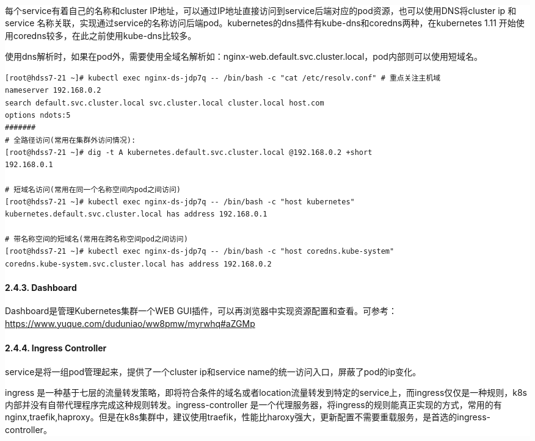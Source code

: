 每个service有着自己的名称和cluster IP地址，可以通过IP地址直接访问到service后端对应的pod资源，也可以使用DNS将cluster ip 和 service 名称关联，实现通过service的名称访问后端pod。kubernetes的dns插件有kube-dns和coredns两种，在kubernetes 1.11 开始使用coredns较多，在此之前使用kube-dns比较多。

使用dns解析时，如果在pod外，需要使用全域名解析如：nginx-web.default.svc.cluster.local，pod内部则可以使用短域名。

```
[root@hdss7-21 ~]# kubectl exec nginx-ds-jdp7q -- /bin/bash -c "cat /etc/resolv.conf" # 重点关注主机域
nameserver 192.168.0.2
search default.svc.cluster.local svc.cluster.local cluster.local host.com
options ndots:5
#######
# 全路径访问(常用在集群外访问情况):
[root@hdss7-21 ~]# dig -t A kubernetes.default.svc.cluster.local @192.168.0.2 +short
192.168.0.1

# 短域名访问(常用在同一个名称空间内pod之间访问)
[root@hdss7-21 ~]# kubectl exec nginx-ds-jdp7q -- /bin/bash -c "host kubernetes"
kubernetes.default.svc.cluster.local has address 192.168.0.1

# 带名称空间的短域名(常用在跨名称空间pod之间访问)
[root@hdss7-21 ~]# kubectl exec nginx-ds-jdp7q -- /bin/bash -c "host coredns.kube-system"
coredns.kube-system.svc.cluster.local has address 192.168.0.2
```



#### 2.4.3. Dashboard

Dashboard是管理Kubernetes集群一个WEB GUI插件，可以再浏览器中实现资源配置和查看。可参考：https://www.yuque.com/duduniao/ww8pmw/myrwhq#aZGMp

#### 2.4.4. Ingress Controller

service是将一组pod管理起来，提供了一个cluster ip和service name的统一访问入口，屏蔽了pod的ip变化。 

ingress 是一种基于七层的流量转发策略，即将符合条件的域名或者location流量转发到特定的service上，而ingress仅仅是一种规则，k8s内部并没有自带代理程序完成这种规则转发。ingress-controller 是一个代理服务器，将ingress的规则能真正实现的方式，常用的有 nginx,traefik,haproxy。但是在k8s集群中，建议使用traefik，性能比haroxy强大，更新配置不需要重载服务，是首选的ingress-controller。